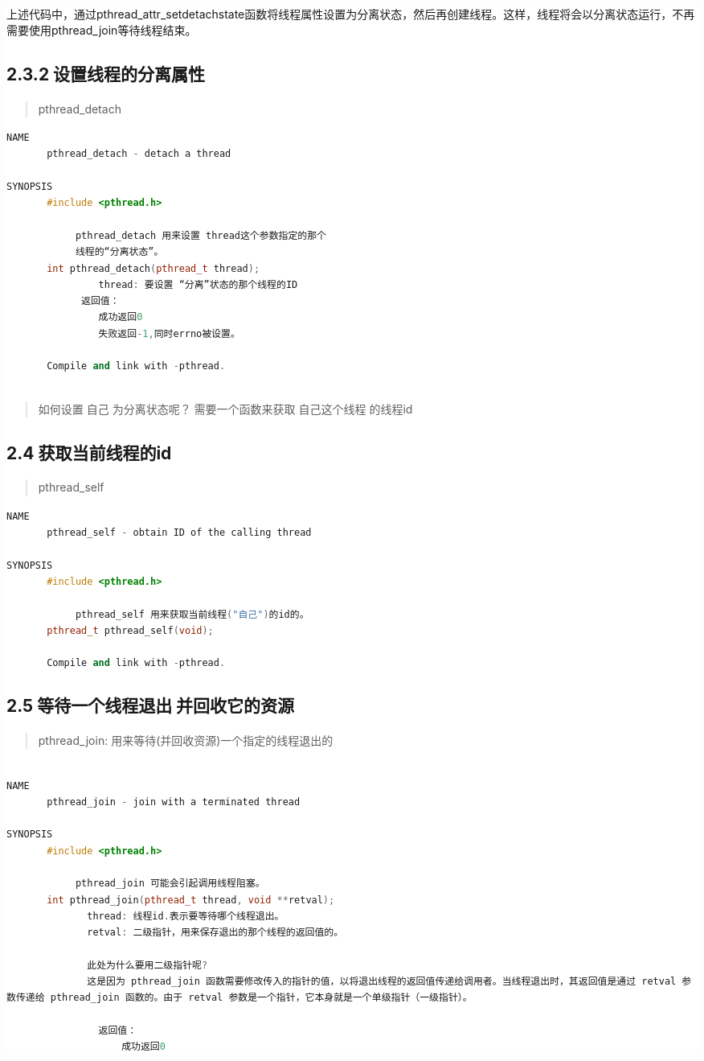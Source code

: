 上述代码中，通过pthread_attr_setdetachstate函数将线程属性设置为分离状态，然后再创建线程。这样，线程将会以分离状态运行，不再需要使用pthread_join等待线程结束。

## 2.3.2 设置线程的分离属性
> pthread_detach

```c++
NAME
       pthread_detach - detach a thread

SYNOPSIS
       #include <pthread.h>

            pthread_detach 用来设置 thread这个参数指定的那个
            线程的“分离状态”。
       int pthread_detach(pthread_t thread);
                thread: 要设置 “分离”状态的那个线程的ID
             返回值：
                成功返回0
                失败返回-1,同时errno被设置。
                                                        
       Compile and link with -pthread.                        
                                        
```
> 如何设置 自己 为分离状态呢？ 需要一个函数来获取 自己这个线程 的线程id

## 2.4 获取当前线程的id
> pthread_self

```c++
NAME
       pthread_self - obtain ID of the calling thread

SYNOPSIS
       #include <pthread.h>

            pthread_self 用来获取当前线程("自己")的id的。
       pthread_t pthread_self(void);

       Compile and link with -pthread.

```

## 2.5 等待一个线程退出  并回收它的资源
> pthread_join: 用来等待(并回收资源)一个指定的线程退出的
```c++

NAME
       pthread_join - join with a terminated thread

SYNOPSIS
       #include <pthread.h>

            pthread_join 可能会引起调用线程阻塞。
       int pthread_join(pthread_t thread, void **retval);
              thread: 线程id.表示要等待哪个线程退出。
              retval: 二级指针，用来保存退出的那个线程的返回值的。

              此处为什么要用二级指针呢?
              这是因为 pthread_join 函数需要修改传入的指针的值，以将退出线程的返回值传递给调用者。当线程退出时，其返回值是通过 retval 参数传递给 pthread_join 函数的。由于 retval 参数是一个指针，它本身就是一个单级指针（一级指针）。
              
                返回值：
                    成功返回0
```